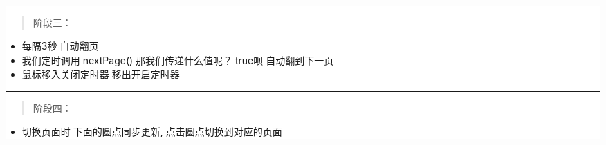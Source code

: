 ---------------------------

>阶段三：
- 每隔3秒 自动翻页
- 我们定时调用 nextPage()  那我们传递什么值呢？ true呗 自动翻到下一页
- 鼠标移入关闭定时器 移出开启定时器


------------------------------

> 阶段四：
- 切换页面时 下面的圆点同步更新, 点击圆点切换到对应的页面
<!-- 
    更新圆点 不是一条语句能搞定的事件, 我需要更新两个圆点 一个要从红色变为灰色 一个要从灰色变为红色, 有没有条件呢？有条件 条件就是next next决定是向下翻还是向上翻，也就是显示的上一个原点还是下一个原点, 所以我要把next传进去

    updatePoints(next);

    // 更新圆点
    function updatePoints(next){

